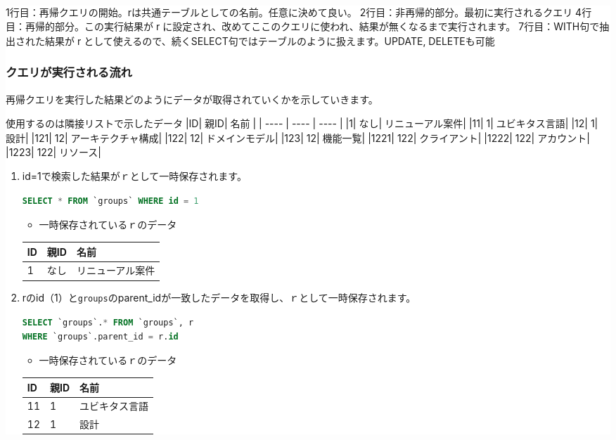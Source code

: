 1行目：再帰クエリの開始。rは共通テーブルとしての名前。任意に決めて良い。
2行目：非再帰的部分。最初に実行されるクエリ
4行目：再帰的部分。この実行結果が r に設定され、改めてここのクエリに使われ、結果が無くなるまで実行されます。
7行目：WITH句で抽出された結果が r として使えるので、続くSELECT句ではテーブルのように扱えます。UPDATE, DELETEも可能


### クエリが実行される流れ
再帰クエリを実行した結果どのようにデータが取得されていくかを示していきます。

使用するのは隣接リストで示したデータ
|ID|	親ID| 名前 |
| ---- | ---- | ---- |
|1|	なし|	リニューアル案件|
|11|	1|	ユビキタス言語|
|12|	1|	設計|
|121|	12|	アーキテクチャ構成|
|122|	12|	ドメインモデル|
|123|	12|	機能一覧|
|1221|	122|	クライアント|
|1222|	122|	アカウント|
|1223|	122|	リソース|


1. id=1で検索した結果がｒとして一時保存されます。
	```sql
	SELECT * FROM `groups` WHERE id = 1
	```

	- 一時保存されているｒのデータ

	|ID|	親ID| 名前 |
	| ---- | ---- | ---- |
	|1|	なし|	リニューアル案件|



2. rのid（1）と`groups`のparent_idが一致したデータを取得し、ｒとして一時保存されます。
	```sql
	SELECT `groups`.* FROM `groups`, r
	WHERE `groups`.parent_id = r.id
	```

	- 一時保存されているｒのデータ

	|ID|	親ID| 名前 |
	| ---- | ---- | ---- |
	|11|	1|	ユビキタス言語|
	|12|	1|	設計|
